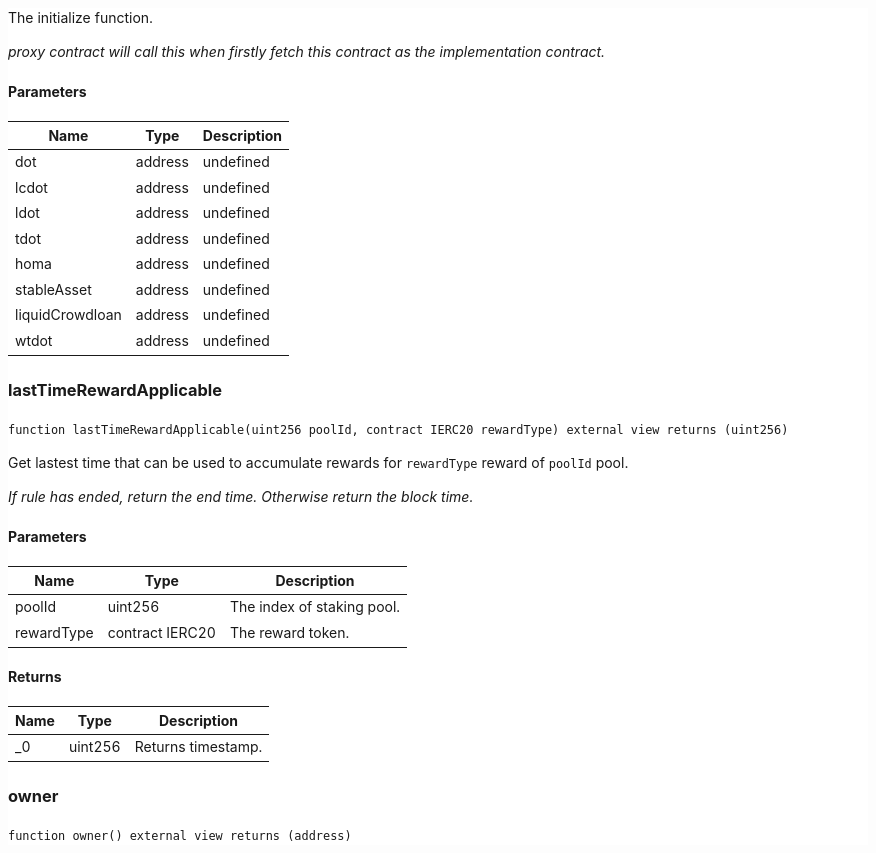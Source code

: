 The initialize function.

*proxy contract will call this when firstly fetch this contract as the implementation contract.*

#### Parameters

| Name | Type | Description |
|---|---|---|
| dot | address | undefined |
| lcdot | address | undefined |
| ldot | address | undefined |
| tdot | address | undefined |
| homa | address | undefined |
| stableAsset | address | undefined |
| liquidCrowdloan | address | undefined |
| wtdot | address | undefined |

### lastTimeRewardApplicable

```solidity
function lastTimeRewardApplicable(uint256 poolId, contract IERC20 rewardType) external view returns (uint256)
```

Get lastest time that can be used to accumulate rewards for `rewardType` reward of `poolId` pool.

*If rule has ended, return the end time. Otherwise return the block time.*

#### Parameters

| Name | Type | Description |
|---|---|---|
| poolId | uint256 | The index of staking pool. |
| rewardType | contract IERC20 | The reward token. |

#### Returns

| Name | Type | Description |
|---|---|---|
| _0 | uint256 | Returns timestamp. |

### owner

```solidity
function owner() external view returns (address)
```


